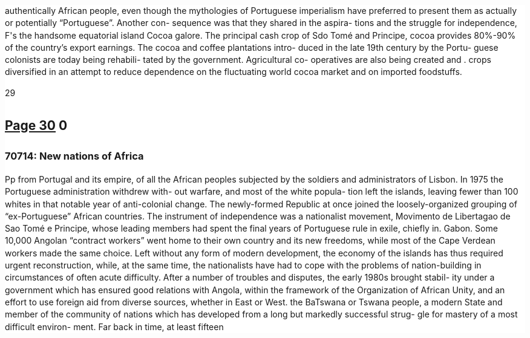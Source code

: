 authentically African people, even though 
the mythologies of Portuguese imperialism 
have preferred to present them as actually 
or potentially “Portuguese”. Another con- 
sequence was that they shared in the aspira- 
tions and the struggle for independence, 
F's the handsome equatorial island 
Cocoa galore. The principal cash crop of 
Sdo Tomé and Principe, cocoa provides 
80%-90% of the country’s export earnings. 
The cocoa and coffee plantations intro- 
duced in the late 19th century by the Portu- 
guese colonists are today being rehabili- 
tated by the government. Agricultural co- 
operatives are also being created and 
. crops diversified in an attempt to reduce 
dependence on the fluctuating world 
cocoa market and on imported foodstuffs. 
> 
29

## [Page 30](070725engo.pdf#page=30) 0

### 70714: New nations of Africa

Pp from Portugal and its empire, of all the 
African peoples subjected by the soldiers 
and administrators of Lisbon. In 1975 the 
Portuguese administration withdrew with- 
out warfare, and most of the white popula- 
tion left the islands, leaving fewer than 100 
whites in that notable year of anti-colonial 
change. The newly-formed Republic at 
once joined the loosely-organized grouping 
of “ex-Portuguese” African countries. 
The instrument of independence was a 
nationalist movement, Movimento de 
Libertagao de Sao Tomé e Principe, whose 
leading members had spent the final years 
of Portuguese rule in exile, chiefly in. 
Gabon. Some 10,000 Angolan “contract 
workers” went home to their own country 
and its new freedoms, while most of the 
Cape Verdean workers made the same 
choice. Left without any form of modern 
development, the economy of the islands 
has thus required urgent reconstruction, 
while, at the same time, the nationalists 
have had to cope with the problems of 
nation-building in circumstances of often 
acute difficulty. After a number of troubles 
and disputes, the early 1980s brought stabil- 
ity under a government which has ensured 
good relations with Angola, within the 
framework of the Organization of African 
Unity, and an effort to use foreign aid from 
diverse sources, whether in East or West. 
the BaTswana or Tswana people, a 
modern State and member of the 
community of nations which has developed 
from a long but markedly successful strug- 
gle for mastery of a most difficult environ- 
ment. Far back in time, at least fifteen 